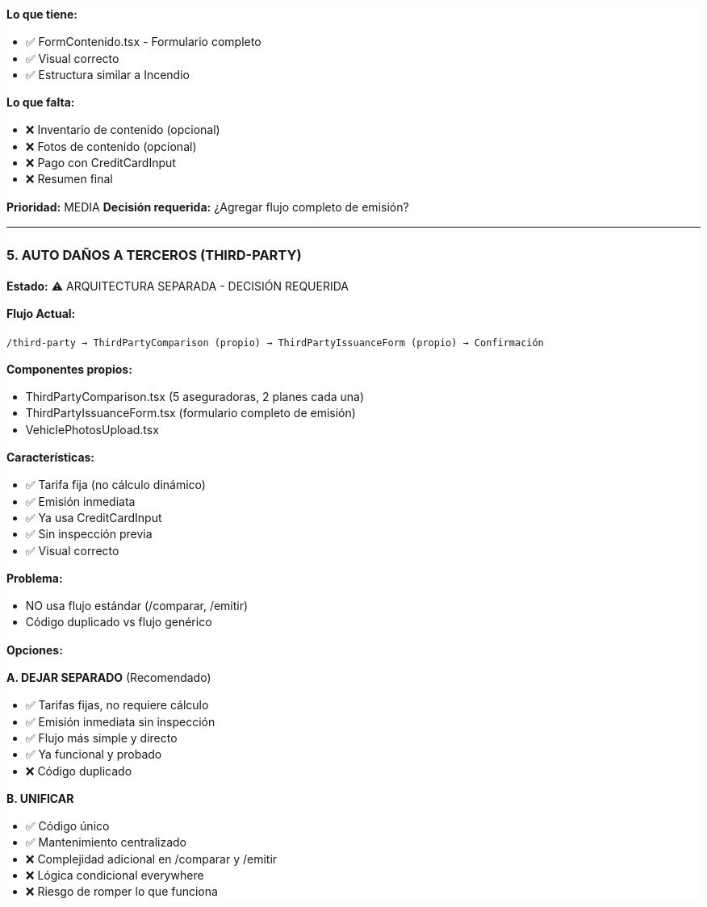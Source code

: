 **Lo que tiene:**
- ✅ FormContenido.tsx - Formulario completo
- ✅ Visual correcto
- ✅ Estructura similar a Incendio

**Lo que falta:**
- ❌ Inventario de contenido (opcional)
- ❌ Fotos de contenido (opcional)
- ❌ Pago con CreditCardInput
- ❌ Resumen final

**Prioridad:** MEDIA
**Decisión requerida:** ¿Agregar flujo completo de emisión?

---

### 5. AUTO DAÑOS A TERCEROS (THIRD-PARTY)

**Estado:** ⚠️ ARQUITECTURA SEPARADA - DECISIÓN REQUERIDA

**Flujo Actual:**
```
/third-party → ThirdPartyComparison (propio) → ThirdPartyIssuanceForm (propio) → Confirmación
```

**Componentes propios:**
- ThirdPartyComparison.tsx (5 aseguradoras, 2 planes cada una)
- ThirdPartyIssuanceForm.tsx (formulario completo de emisión)
- VehiclePhotosUpload.tsx

**Características:**
- ✅ Tarifa fija (no cálculo dinámico)
- ✅ Emisión inmediata
- ✅ Ya usa CreditCardInput
- ✅ Sin inspección previa
- ✅ Visual correcto

**Problema:**
- NO usa flujo estándar (/comparar, /emitir)
- Código duplicado vs flujo genérico

**Opciones:**

**A. DEJAR SEPARADO** (Recomendado)
- ✅ Tarifas fijas, no requiere cálculo
- ✅ Emisión inmediata sin inspección
- ✅ Flujo más simple y directo
- ✅ Ya funcional y probado
- ❌ Código duplicado

**B. UNIFICAR**
- ✅ Código único
- ✅ Mantenimiento centralizado
- ❌ Complejidad adicional en /comparar y /emitir
- ❌ Lógica condicional everywhere
- ❌ Riesgo de romper lo que funciona
